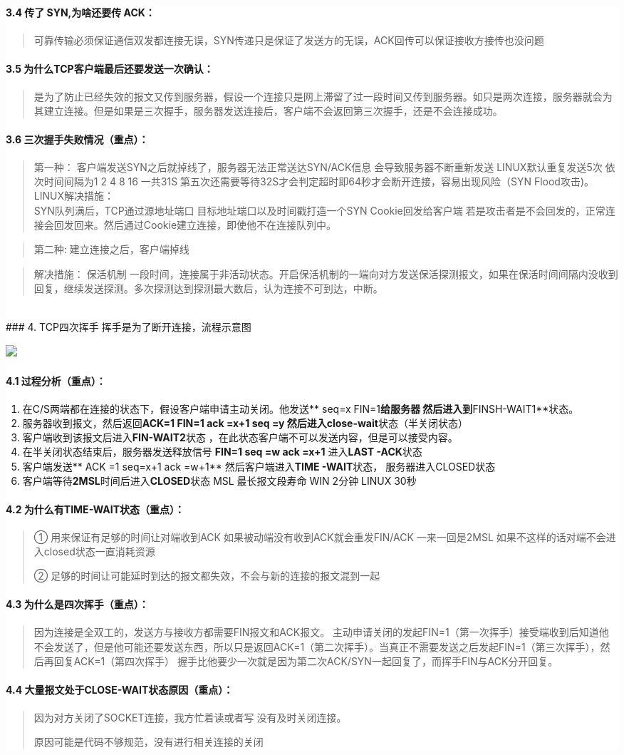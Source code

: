 #### 3.4 传了 SYN,为啥还要传 ACK：
> 可靠传输必须保证通信双发都连接无误，SYN传递只是保证了发送方的无误，ACK回传可以保证接收方接传也没问题
#### 3.5 为什么TCP客户端最后还要发送一次确认：
> 是为了防止已经失效的报文又传到服务器，假设一个连接只是网上滞留了过一段时间又传到服务器。如只是两次连接，服务器就会为其建立连接。但是如果是三次握手，服务器发送连接后，客户端不会返回第三次握手，还是不会连接成功。





#### 3.6 三次握手失败情况（重点）：
> 
> 第一种： 客户端发送SYN之后就掉线了，服务器无法正常送达SYN/ACK信息 会导致服务器不断重新发送
>        LINUX默认重复发送5次 依次时间间隔为1 2 4 8 16 一共31S 第五次还需要等待32S才会判定超时即64秒才会断开连接，容易出现风险（SYN Flood攻击)。<BR>
>LINUX解决措施：<br>
>      SYN队列满后，TCP通过源地址端口 目标地址端口以及时间戳打造一个SYN Cookie回发给客户端
>      若是攻击者是不会回发的，正常连接会回发回来。然后通过Cookie建立连接，即使他不在连接队列中。


> 第二种: 建立连接之后，客户端掉线 


> 解决措施： 保活机制
>       一段时间，连接属于非活动状态。开启保活机制的一端向对方发送保活探测报文，如果在保活时间间隔内没收到回复，继续发送探测。多次探测达到探测最大数后，认为连接不可到达，中断。


<br>
###  4. TCP四次挥手
   挥手是为了断开连接，流程示意图


![](https://s2.ax1x.com/2019/05/20/EvHDwn.png)
#### 4.1 过程分析（重点）：
1. 在C/S两端都在连接的状态下，假设客户端申请主动关闭。他发送** seq=x FIN=1**给服务器 然后进入到**FINSH-WAIT1**状态。
2. 服务器收到报文，然后返回**ACK=1 FIN=1 ack =x+1 seq =y **然后进入**close-wait**状态（半关闭状态）
3. 客户端收到该报文后进入**FIN-WAIT2**状态 ，在此状态客户端不可以发送内容，但是可以接受内容。
4. 在半关闭状态结束后，服务器发送释放信号 **FIN=1 seq =w ack =x+1** 进入**LAST -ACK**状态
5. 客户端发送** ACK =1 seq=x+1 ack =w+1** 然后客户端进入**TIME -WAIT**状态， 服务器进入CLOSED状态
6. 客户端等待**2MSL**时间后进入**CLOSED**状态 MSL 最长报文段寿命  WIN 2分钟  LINUX 30秒

#### 4.2 为什么有TIME-WAIT状态（重点）：
   
>  ① 用来保证有足够的时间让对端收到ACK 如果被动端没有收到ACK就会重发FIN/ACK 一来一回是2MSL 如果不这样的话对端不会进入closed状态一直消耗资源
>  
>  ② 足够的时间让可能延时到达的报文都失效，不会与新的连接的报文混到一起

#### 4.3 为什么是四次挥手（重点）：
> 因为连接是全双工的，发送方与接收方都需要FIN报文和ACK报文。
> 主动申请关闭的发起FIN=1（第一次挥手）接受端收到后知道他不会发送了，但是他可能还要发送东西，所以只是返回ACK=1（第二次挥手）。当真正不需要发送之后发起FIN=1（第三次挥手），然后再回复ACK=1（第四次挥手）
>握手比他要少一次就是因为第二次ACK/SYN一起回复了，而挥手FIN与ACK分开回复。
#### 4.4 大量报文处于CLOSE-WAIT状态原因（重点）：
> 因为对方关闭了SOCKET连接，我方忙着读或者写 没有及时关闭连接。
> 
> 原因可能是代码不够规范，没有进行相关连接的关闭
